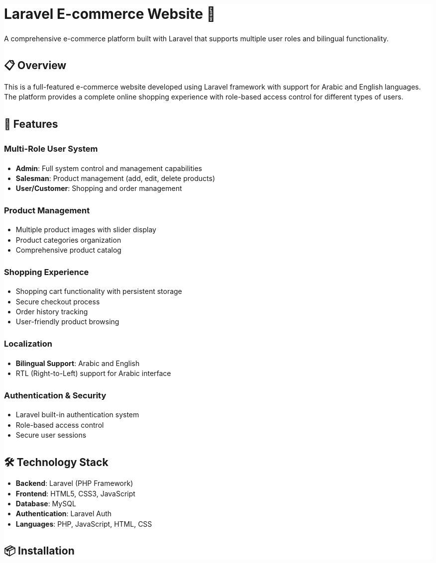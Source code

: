 # Laravel E-commerce Website 🛒

A comprehensive e-commerce platform built with Laravel that supports multiple user roles and bilingual functionality.

## 📋 Overview

This is a full-featured e-commerce website developed using Laravel framework with support for Arabic and English languages. The platform provides a complete online shopping experience with role-based access control for different types of users.

## 🚀 Features

### Multi-Role User System
- **Admin**: Full system control and management capabilities
- **Salesman**: Product management (add, edit, delete products)
- **User/Customer**: Shopping and order management

### Product Management
- Multiple product images with slider display
- Product categories organization
- Comprehensive product catalog

### Shopping Experience
- Shopping cart functionality with persistent storage
- Secure checkout process
- Order history tracking
- User-friendly product browsing

### Localization
- **Bilingual Support**: Arabic and English
- RTL (Right-to-Left) support for Arabic interface

### Authentication & Security
- Laravel built-in authentication system
- Role-based access control
- Secure user sessions

## 🛠️ Technology Stack

- **Backend**: Laravel (PHP Framework)
- **Frontend**: HTML5, CSS3, JavaScript
- **Database**: MySQL
- **Authentication**: Laravel Auth
- **Languages**: PHP, JavaScript, HTML, CSS

## 📦 Installation
